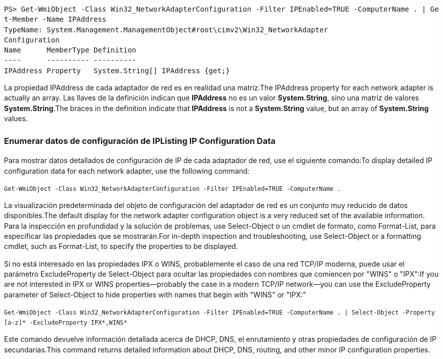 <pre>PS> Get-WmiObject -Class Win32_NetworkAdapterConfiguration -Filter IPEnabled=TRUE -ComputerName . | Get-Member -Name IPAddress
TypeName: System.Management.ManagementObject#root\cimv2\Win32_NetworkAdapter
Configuration
Name      MemberType Definition
----      ---------- ----------
IPAddress Property   System.String[] IPAddress {get;}</pre>

<span data-ttu-id="db18c-111">La propiedad IPAddress de cada adaptador de red es en realidad una matriz.</span><span class="sxs-lookup"><span data-stu-id="db18c-111">The IPAddress property for each network adapter is actually an array.</span></span> <span data-ttu-id="db18c-112">Las llaves de la definición indican que **IPAddress** no es un valor **System.String**, sino una matriz de valores **System.String**.</span><span class="sxs-lookup"><span data-stu-id="db18c-112">The braces in the definition indicate that **IPAddress** is not a **System.String** value, but an array of **System.String** values.</span></span>

### <a name="listing-ip-configuration-data"></a><span data-ttu-id="db18c-113">Enumerar datos de configuración de IP</span><span class="sxs-lookup"><span data-stu-id="db18c-113">Listing IP Configuration Data</span></span>
<span data-ttu-id="db18c-114">Para mostrar datos detallados de configuración de IP de cada adaptador de red, use el siguiente comando:</span><span class="sxs-lookup"><span data-stu-id="db18c-114">To display detailed IP configuration data for each network adapter, use the following command:</span></span>

```
Get-WmiObject -Class Win32_NetworkAdapterConfiguration -Filter IPEnabled=TRUE -ComputerName .
```

<span data-ttu-id="db18c-115">La visualización predeterminada del objeto de configuración del adaptador de red es un conjunto muy reducido de datos disponibles.</span><span class="sxs-lookup"><span data-stu-id="db18c-115">The default display for the network adapter configuration object is a very reduced set of the available information.</span></span> <span data-ttu-id="db18c-116">Para la inspección en profundidad y la solución de problemas, use Select-Object o un cmdlet de formato, como Format-List, para especificar las propiedades que se mostrarán.</span><span class="sxs-lookup"><span data-stu-id="db18c-116">For in-depth inspection and troubleshooting, use Select-Object or a formatting cmdlet, such as Format-List, to specify the properties to be displayed.</span></span>

<span data-ttu-id="db18c-117">Si no está interesado en las propiedades IPX o WINS, probablemente el caso de una red TCP/IP moderna, puede usar el parámetro ExcludeProperty de Select-Object para ocultar las propiedades con nombres que comiencen por "WINS" o "IPX":</span><span class="sxs-lookup"><span data-stu-id="db18c-117">If you are not interested in IPX or WINS properties—probably the case in a modern TCP/IP network—you can use the ExcludeProperty parameter of Select-Object to hide properties with names that begin with "WINS" or "IPX:"</span></span>

```
Get-WmiObject -Class Win32_NetworkAdapterConfiguration -Filter IPEnabled=TRUE -ComputerName . | Select-Object -Property [a-z]* -ExcludeProperty IPX*,WINS*
```

<span data-ttu-id="db18c-118">Este comando devuelve información detallada acerca de DHCP, DNS, el enrutamiento y otras propiedades de configuración de IP secundarias.</span><span class="sxs-lookup"><span data-stu-id="db18c-118">This command returns detailed information about DHCP, DNS, routing, and other minor IP configuration properties.</span></span>
